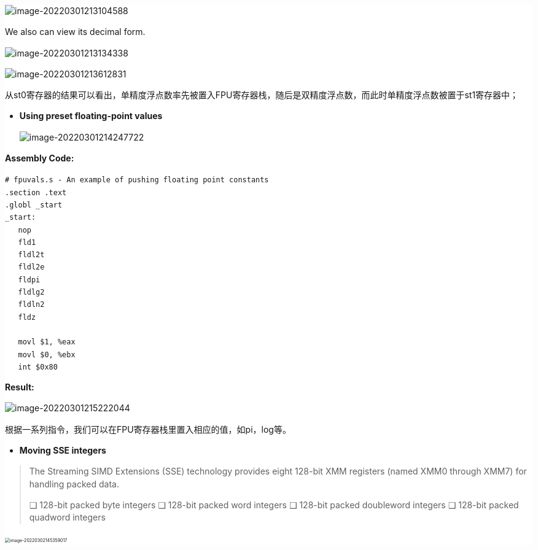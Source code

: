![image-20220301213104588](https://gitee.com/Maxwell-Wong/labweek02/raw/master/202203021256903.png)

We also can view its decimal form.

![image-20220301213134338](https://gitee.com/Maxwell-Wong/labweek02/raw/master/202203021256110.png)

![image-20220301213612831](https://gitee.com/Maxwell-Wong/labweek02/raw/master/202203021256680.png)

从st0寄存器的结果可以看出，单精度浮点数率先被置入FPU寄存器栈，随后是双精度浮点数，而此时单精度浮点数被置于st1寄存器中；



- **Using preset floating-point values**

  ![image-20220301214247722](https://gitee.com/Maxwell-Wong/labweek02/raw/master/202203021256548.png)

**Assembly Code:** 

```assembly
# fpuvals.s - An example of pushing floating point constants
.section .text
.globl _start
_start:
   nop
   fld1
   fldl2t
   fldl2e
   fldpi
   fldlg2
   fldln2
   fldz

   movl $1, %eax
   movl $0, %ebx
   int $0x80

```

**Result:**

![image-20220301215222044](https://gitee.com/Maxwell-Wong/labweek02/raw/master/202203021256201.png)

根据一系列指令，我们可以在FPU寄存器栈里置入相应的值，如pi，log等。



- **Moving SSE integers**

> The Streaming SIMD Extensions (SSE) technology provides eight 128-bit XMM registers (named XMM0 through XMM7) for handling packed data. 
>
> ❑ 128-bit packed byte integers
> ❑ 128-bit packed word integers
> ❑ 128-bit packed doubleword integers
> ❑ 128-bit packed quadword integers

<img src="https://gitee.com/Maxwell-Wong/labweek02/raw/master/202203021453132.png" alt="image-20220302145359017" style="zoom:50%;" />
